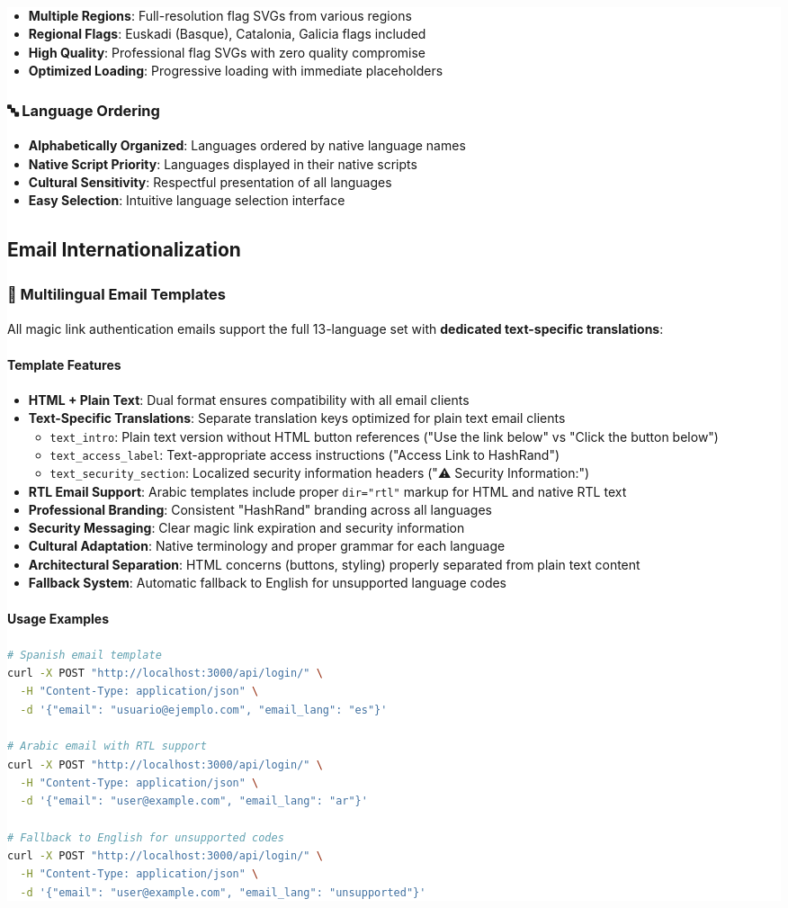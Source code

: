 - **Multiple Regions**: Full-resolution flag SVGs from various regions
- **Regional Flags**: Euskadi (Basque), Catalonia, Galicia flags included
- **High Quality**: Professional flag SVGs with zero quality compromise
- **Optimized Loading**: Progressive loading with immediate placeholders

### 🔤 Language Ordering

- **Alphabetically Organized**: Languages ordered by native language names
- **Native Script Priority**: Languages displayed in their native scripts
- **Cultural Sensitivity**: Respectful presentation of all languages
- **Easy Selection**: Intuitive language selection interface

## Email Internationalization

### 📧 Multilingual Email Templates

All magic link authentication emails support the full 13-language set with **dedicated text-specific translations**:

#### Template Features

- **HTML + Plain Text**: Dual format ensures compatibility with all email clients
- **Text-Specific Translations**: Separate translation keys optimized for plain text email clients
  - `text_intro`: Plain text version without HTML button references ("Use the link below" vs "Click the button below")
  - `text_access_label`: Text-appropriate access instructions ("Access Link to HashRand")
  - `text_security_section`: Localized security information headers ("⚠️ Security Information:")
- **RTL Email Support**: Arabic templates include proper `dir="rtl"` markup for HTML and native RTL text
- **Professional Branding**: Consistent "HashRand" branding across all languages
- **Security Messaging**: Clear magic link expiration and security information
- **Cultural Adaptation**: Native terminology and proper grammar for each language
- **Architectural Separation**: HTML concerns (buttons, styling) properly separated from plain text content
- **Fallback System**: Automatic fallback to English for unsupported language codes

#### Usage Examples

```bash
# Spanish email template
curl -X POST "http://localhost:3000/api/login/" \
  -H "Content-Type: application/json" \
  -d '{"email": "usuario@ejemplo.com", "email_lang": "es"}'

# Arabic email with RTL support
curl -X POST "http://localhost:3000/api/login/" \
  -H "Content-Type: application/json" \
  -d '{"email": "user@example.com", "email_lang": "ar"}'

# Fallback to English for unsupported codes
curl -X POST "http://localhost:3000/api/login/" \
  -H "Content-Type: application/json" \
  -d '{"email": "user@example.com", "email_lang": "unsupported"}'
```
